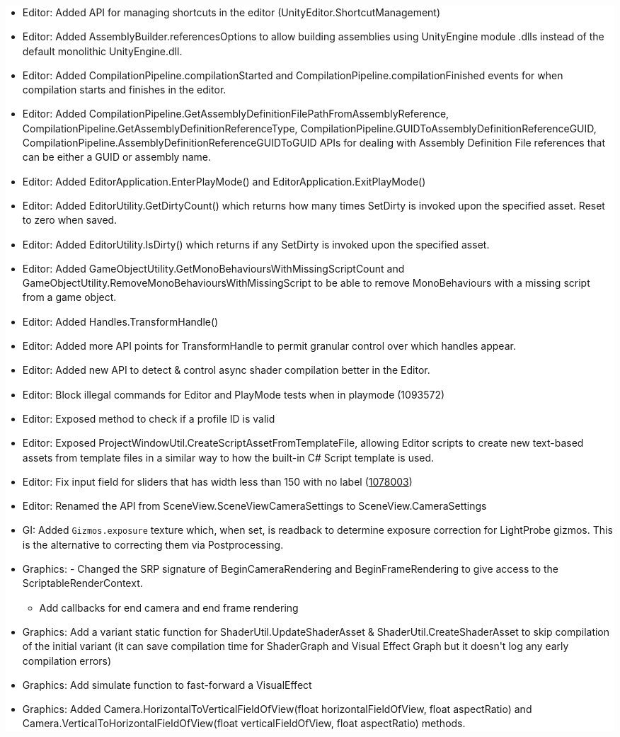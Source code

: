 *   Editor: Added API for managing shortcuts in the editor (UnityEditor.ShortcutManagement)
    
*   Editor: Added AssemblyBuilder.referencesOptions to allow building assemblies using UnityEngine module .dlls instead of the default monolithic UnityEngine.dll.
    
*   Editor: Added CompilationPipeline.compilationStarted and CompilationPipeline.compilationFinished events for when compilation starts and finishes in the editor.
    
*   Editor: Added CompilationPipeline.GetAssemblyDefinitionFilePathFromAssemblyReference, CompilationPipeline.GetAssemblyDefinitionReferenceType, CompilationPipeline.GUIDToAssemblyDefinitionReferenceGUID, CompilationPipeline.AssemblyDefinitionReferenceGUIDToGUID APIs for dealing with Assembly Definition File references that can be either a GUID or assembly name.
    
*   Editor: Added EditorApplication.EnterPlayMode() and EditorApplication.ExitPlayMode()
    
*   Editor: Added EditorUtility.GetDirtyCount() which returns how many times SetDirty is invoked upon the specified asset. Reset to zero when saved.
    
*   Editor: Added EditorUtility.IsDirty() which returns if any SetDirty is invoked upon the specified asset.
    
*   Editor: Added GameObjectUtility.GetMonoBehavioursWithMissingScriptCount and GameObjectUtility.RemoveMonoBehavioursWithMissingScript to be able to remove MonoBehaviours with a missing script from a game object.
    
*   Editor: Added Handles.TransformHandle()
    
*   Editor: Added more API points for TransformHandle to permit granular control over which handles appear.
    
*   Editor: Added new API to detect & control async shader compilation better in the Editor.
    
*   Editor: Block illegal commands for Editor and PlayMode tests when in playmode (1093572)
    
*   Editor: Exposed method to check if a profile ID is valid
    
*   Editor: Exposed ProjectWindowUtil.CreateScriptAssetFromTemplateFile, allowing Editor scripts to create new text-based assets from template files in a similar way to how the built-in C# Script template is used.
    
*   Editor: Fix input field for sliders that has width less than 150 with no label ([1078003](https://issuetracker.unity3d.com/issues/impossible-to-enter-sliders-value-in-the-input-field-when-imgui-slider-is-of-a-width-of-less-than-150))
    
*   Editor: Renamed the API from SceneView.SceneViewCameraSettings to SceneView.CameraSettings
    
*   GI: Added `Gizmos.exposure` texture which, when set, is readback to determine exposure correction for LightProbe gizmos. This is the alternative to correcting them via Postprocessing.
    
*   Graphics: - Changed the SRP signature of BeginCameraRendering and BeginFrameRendering to give access to the ScriptableRenderContext.
    
    *   Add callbacks for end camera and end frame rendering
*   Graphics: Add a variant static function for ShaderUtil.UpdateShaderAsset & ShaderUtil.CreateShaderAsset to skip compilation of the initial variant (it can save compilation time for ShaderGraph and Visual Effect Graph but it doesn't log any early compilation errors)
    
*   Graphics: Add simulate function to fast-forward a VisualEffect
    
*   Graphics: Added Camera.HorizontalToVerticalFieldOfView(float horizontalFieldOfView, float aspectRatio) and Camera.VerticalToHorizontalFieldOfView(float verticalFieldOfView, float aspectRatio) methods.
    